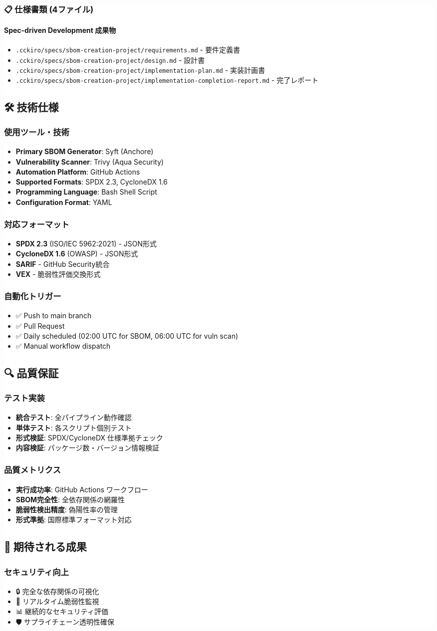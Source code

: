 ### 📋 仕様書類 (4ファイル)

#### Spec-driven Development 成果物
- `.cckiro/specs/sbom-creation-project/requirements.md` - 要件定義書
- `.cckiro/specs/sbom-creation-project/design.md` - 設計書  
- `.cckiro/specs/sbom-creation-project/implementation-plan.md` - 実装計画書
- `.cckiro/specs/sbom-creation-project/implementation-completion-report.md` - 完了レポート

## 🛠 技術仕様

### 使用ツール・技術
- **Primary SBOM Generator**: Syft (Anchore)
- **Vulnerability Scanner**: Trivy (Aqua Security)
- **Automation Platform**: GitHub Actions
- **Supported Formats**: SPDX 2.3, CycloneDX 1.6
- **Programming Language**: Bash Shell Script
- **Configuration Format**: YAML

### 対応フォーマット
- **SPDX 2.3** (ISO/IEC 5962:2021) - JSON形式
- **CycloneDX 1.6** (OWASP) - JSON形式
- **SARIF** - GitHub Security統合
- **VEX** - 脆弱性評価交換形式

### 自動化トリガー
- ✅ Push to main branch
- ✅ Pull Request
- ✅ Daily scheduled (02:00 UTC for SBOM, 06:00 UTC for vuln scan)
- ✅ Manual workflow dispatch

## 🔍 品質保証

### テスト実装
- **統合テスト**: 全パイプライン動作確認
- **単体テスト**: 各スクリプト個別テスト
- **形式検証**: SPDX/CycloneDX 仕様準拠チェック
- **内容検証**: パッケージ数・バージョン情報検証

### 品質メトリクス
- **実行成功率**: GitHub Actions ワークフロー
- **SBOM完全性**: 全依存関係の網羅性
- **脆弱性検出精度**: 偽陽性率の管理
- **形式準拠**: 国際標準フォーマット対応

## 🎯 期待される成果

### セキュリティ向上
- 🔒 完全な依存関係の可視化
- 🚨 リアルタイム脆弱性監視
- 📊 継続的なセキュリティ評価
- 🛡️ サプライチェーン透明性確保
